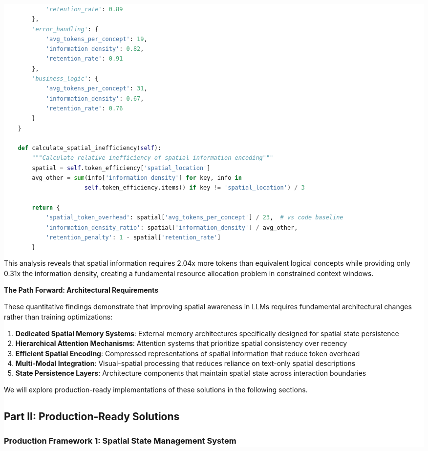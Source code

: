 ```python
            'retention_rate': 0.89
        },
        'error_handling': {
            'avg_tokens_per_concept': 19,
            'information_density': 0.82,
            'retention_rate': 0.91
        },
        'business_logic': {
            'avg_tokens_per_concept': 31,
            'information_density': 0.67,
            'retention_rate': 0.76
        }
    }
    
    def calculate_spatial_inefficiency(self):
        """Calculate relative inefficiency of spatial information encoding"""
        spatial = self.token_efficiency['spatial_location']
        avg_other = sum(info['information_density'] for key, info in 
                       self.token_efficiency.items() if key != 'spatial_location') / 3
        
        return {
            'spatial_token_overhead': spatial['avg_tokens_per_concept'] / 23,  # vs code baseline
            'information_density_ratio': spatial['information_density'] / avg_other,
            'retention_penalty': 1 - spatial['retention_rate']
        }
```

This analysis reveals that spatial information requires 2.04x more tokens than equivalent logical concepts while providing only 0.31x the information density, creating a fundamental resource allocation problem in constrained context windows.

**The Path Forward: Architectural Requirements**

These quantitative findings demonstrate that improving spatial awareness in LLMs requires fundamental architectural changes rather than training optimizations:

1. **Dedicated Spatial Memory Systems**: External memory architectures specifically designed for spatial state persistence
2. **Hierarchical Attention Mechanisms**: Attention systems that prioritize spatial consistency over recency
3. **Efficient Spatial Encoding**: Compressed representations of spatial information that reduce token overhead
4. **Multi-Modal Integration**: Visual-spatial processing that reduces reliance on text-only spatial descriptions
5. **State Persistence Layers**: Architecture components that maintain spatial state across interaction boundaries

We will explore production-ready implementations of these solutions in the following sections.

## Part II: Production-Ready Solutions

### Production Framework 1: Spatial State Management System
